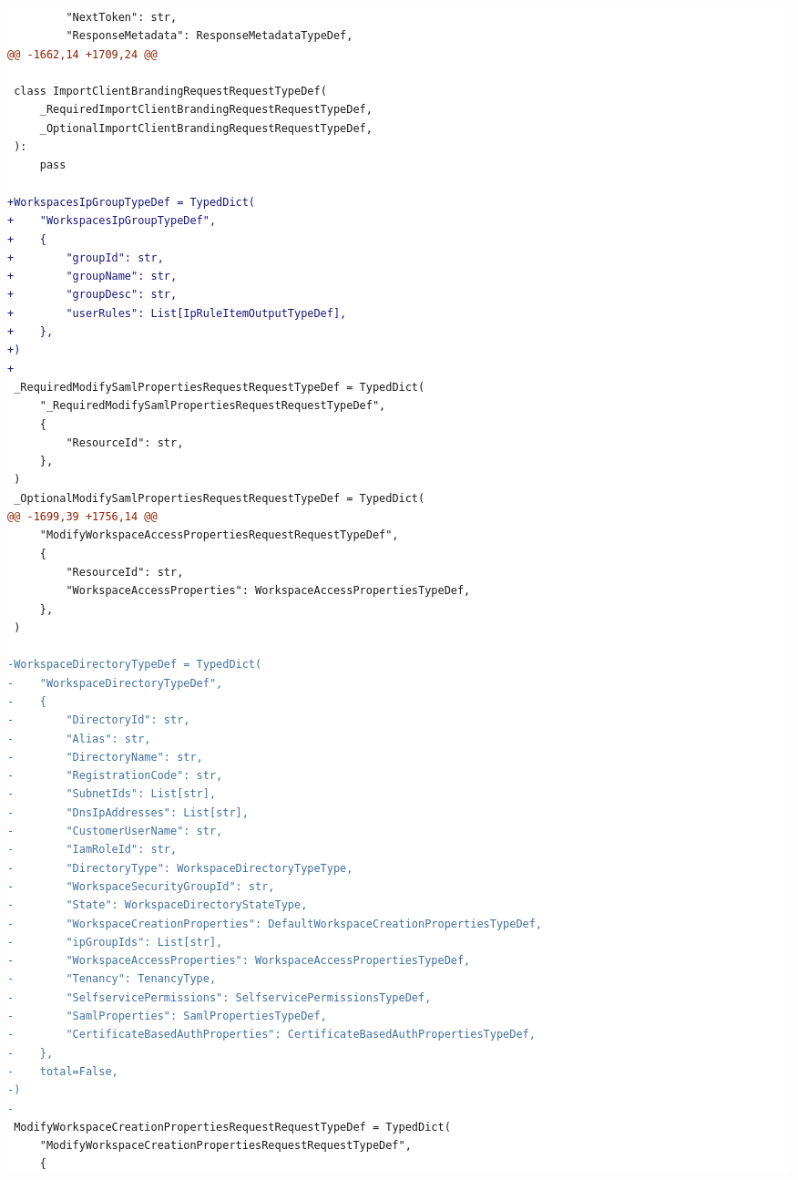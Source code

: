 ```diff
         "NextToken": str,
         "ResponseMetadata": ResponseMetadataTypeDef,
@@ -1662,14 +1709,24 @@
 
 class ImportClientBrandingRequestRequestTypeDef(
     _RequiredImportClientBrandingRequestRequestTypeDef,
     _OptionalImportClientBrandingRequestRequestTypeDef,
 ):
     pass
 
+WorkspacesIpGroupTypeDef = TypedDict(
+    "WorkspacesIpGroupTypeDef",
+    {
+        "groupId": str,
+        "groupName": str,
+        "groupDesc": str,
+        "userRules": List[IpRuleItemOutputTypeDef],
+    },
+)
+
 _RequiredModifySamlPropertiesRequestRequestTypeDef = TypedDict(
     "_RequiredModifySamlPropertiesRequestRequestTypeDef",
     {
         "ResourceId": str,
     },
 )
 _OptionalModifySamlPropertiesRequestRequestTypeDef = TypedDict(
@@ -1699,39 +1756,14 @@
     "ModifyWorkspaceAccessPropertiesRequestRequestTypeDef",
     {
         "ResourceId": str,
         "WorkspaceAccessProperties": WorkspaceAccessPropertiesTypeDef,
     },
 )
 
-WorkspaceDirectoryTypeDef = TypedDict(
-    "WorkspaceDirectoryTypeDef",
-    {
-        "DirectoryId": str,
-        "Alias": str,
-        "DirectoryName": str,
-        "RegistrationCode": str,
-        "SubnetIds": List[str],
-        "DnsIpAddresses": List[str],
-        "CustomerUserName": str,
-        "IamRoleId": str,
-        "DirectoryType": WorkspaceDirectoryTypeType,
-        "WorkspaceSecurityGroupId": str,
-        "State": WorkspaceDirectoryStateType,
-        "WorkspaceCreationProperties": DefaultWorkspaceCreationPropertiesTypeDef,
-        "ipGroupIds": List[str],
-        "WorkspaceAccessProperties": WorkspaceAccessPropertiesTypeDef,
-        "Tenancy": TenancyType,
-        "SelfservicePermissions": SelfservicePermissionsTypeDef,
-        "SamlProperties": SamlPropertiesTypeDef,
-        "CertificateBasedAuthProperties": CertificateBasedAuthPropertiesTypeDef,
-    },
-    total=False,
-)
-
 ModifyWorkspaceCreationPropertiesRequestRequestTypeDef = TypedDict(
     "ModifyWorkspaceCreationPropertiesRequestRequestTypeDef",
     {
```